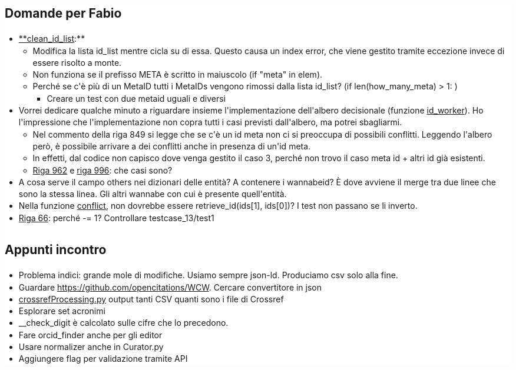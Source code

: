## Domande per Fabio

- [**clean_id_list](https://github.com/opencitations/meta/blob/6ce6614937887261de1fefaddbcc77e31b4119d2/scripts/curator.py#L421):**
    - Modifica la lista id_list mentre cicla su di essa. Questo causa un index error, che viene gestito tramite eccezione invece di essere risolto a monte.
    - Non funziona se il prefisso META è scritto in maiuscolo (if "meta" in elem).
    - Perché se c'è più di un MetaID tutti i MetaIDs vengono rimossi dalla lista id_list? (if len(how_many_meta) > 1: )
        - Creare un test con due metaid uguali e diversi
- Vorrei dedicare qualche minuto a riguardare insieme l'implementazione dell'albero decisionale (funzione [id_worker](https://github.com/opencitations/meta/blob/6ce6614937887261de1fefaddbcc77e31b4119d2/scripts/curator.py#L826)). Ho l'impressione che l'implementazione non copra tutti i casi previsti dall'albero, ma potrei sbagliarmi.
    - Nel commento della riga 849 si legge che se c'è un id meta non ci si preoccupa di possibili conflitti. Leggendo l'albero però, è possibile arrivare a dei conflitti anche in presenza di un'id meta.
    - In effetti, dal codice non capisco dove venga gestito il caso 3, perché non trovo il caso meta id + altri id già esistenti.
    - [Riga 962](https://github.com/opencitations/meta/blob/6ce6614937887261de1fefaddbcc77e31b4119d2/scripts/curator.py#L955) e [riga 996](https://github.com/opencitations/meta/blob/6ce6614937887261de1fefaddbcc77e31b4119d2/scripts/curator.py#L996): che casi sono?
- A cosa serve il campo others nei dizionari delle entità? A contenere i wannabeid? È dove avviene il merge tra due linee che sono la stessa linea. Gli altri wannabe con cui è presente quell'entità.
- Nella funzione [conflict](https://github.com/opencitations/meta/blob/6ce6614937887261de1fefaddbcc77e31b4119d2/scripts/curator.py#L467), non dovrebbe essere retrieve_id(ids[1], ids[0])? I test non passano se li inverto.
- [Riga 66](https://github.com/opencitations/meta/blob/6ce6614937887261de1fefaddbcc77e31b4119d2/scripts/curator.py#L66): perché -= 1? Controllare testcase_13/test1

## Appunti incontro

- Problema indici: grande mole di modifiche. Usiamo sempre json-ld. Produciamo csv solo alla fine.
- Guardare https://github.com/opencitations/WCW. Cercare convertitore in json
- [crossrefProcessing.py](http://crossrefProcessing.py) output tanti CSV quanti sono i file di Crossref
- Esplorare set acronimi
- __check_digit è calcolato sulle cifre che lo precedono.
- Fare orcid_finder anche per gli editor
- Usare normalizer anche in Curator.py
- Aggiungere flag per validazione tramite API